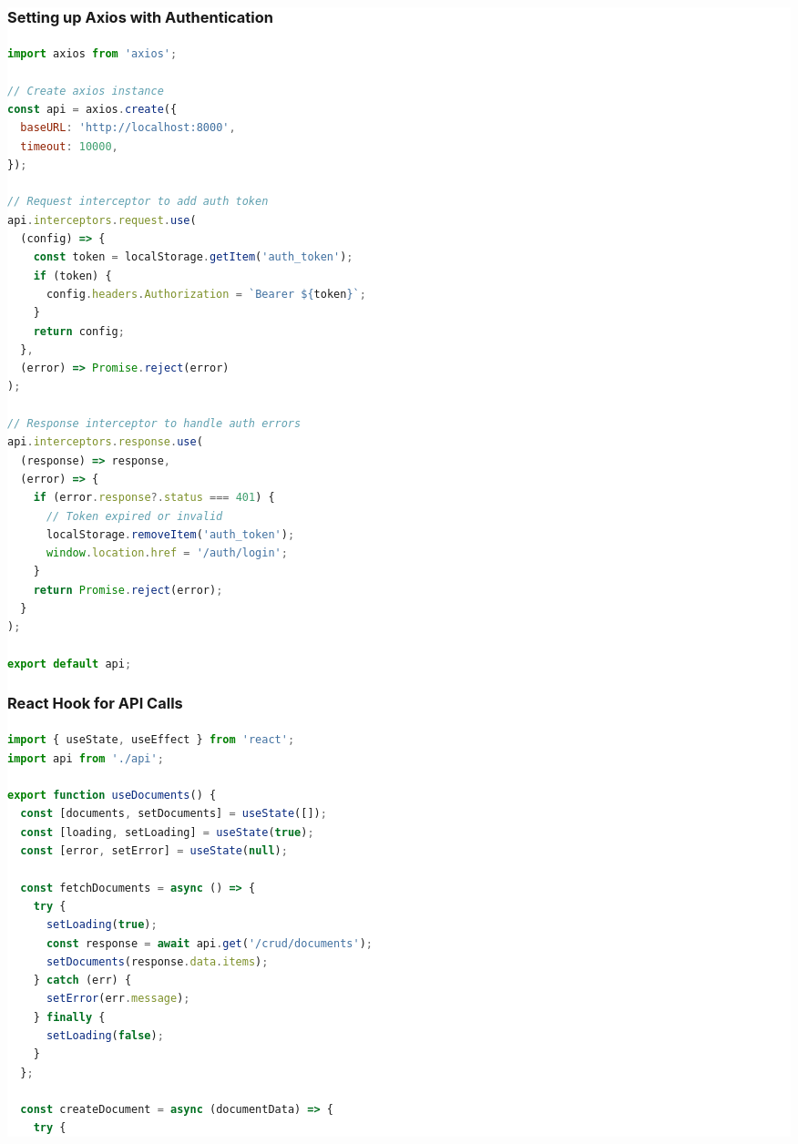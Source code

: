### Setting up Axios with Authentication

```javascript
import axios from 'axios';

// Create axios instance
const api = axios.create({
  baseURL: 'http://localhost:8000',
  timeout: 10000,
});

// Request interceptor to add auth token
api.interceptors.request.use(
  (config) => {
    const token = localStorage.getItem('auth_token');
    if (token) {
      config.headers.Authorization = `Bearer ${token}`;
    }
    return config;
  },
  (error) => Promise.reject(error)
);

// Response interceptor to handle auth errors
api.interceptors.response.use(
  (response) => response,
  (error) => {
    if (error.response?.status === 401) {
      // Token expired or invalid
      localStorage.removeItem('auth_token');
      window.location.href = '/auth/login';
    }
    return Promise.reject(error);
  }
);

export default api;
```

### React Hook for API Calls

```javascript
import { useState, useEffect } from 'react';
import api from './api';

export function useDocuments() {
  const [documents, setDocuments] = useState([]);
  const [loading, setLoading] = useState(true);
  const [error, setError] = useState(null);

  const fetchDocuments = async () => {
    try {
      setLoading(true);
      const response = await api.get('/crud/documents');
      setDocuments(response.data.items);
    } catch (err) {
      setError(err.message);
    } finally {
      setLoading(false);
    }
  };

  const createDocument = async (documentData) => {
    try {
```
